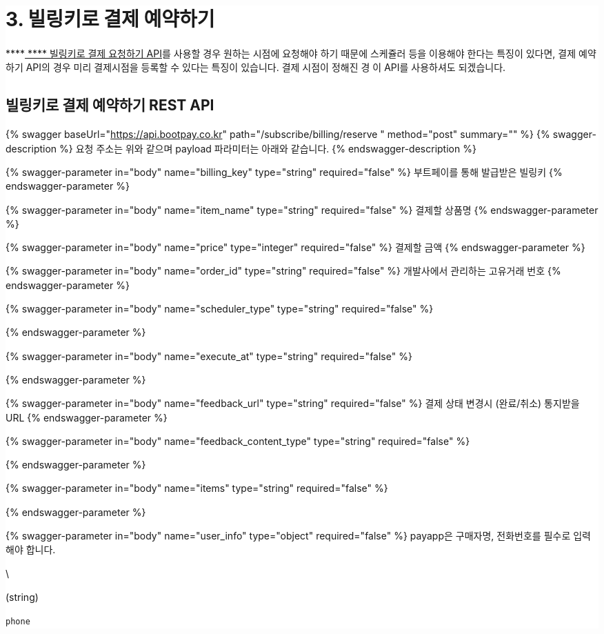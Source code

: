 # 3. 빌링키로 결제 예약하기

\*\*\*\*[ \*\*\*\* 빌링키로 결제 요청하기 API](undefined-1.md)를 사용할 경우 원하는 시점에 요청해야 하기 때문에 스케쥴러 등을 이용해야 한다는 특징이 있다면, 결제 예약하기 API의 경우 미리 결제시점을 등록할 수 있다는 특징이 있습니다. 결제 시점이 정해진 경 이 API를 사용하셔도 되겠습니다.

## **빌링키로 결제 예약하기 REST API**

{% swagger baseUrl="https://api.bootpay.co.kr" path="/subscribe/billing/reserve " method="post" summary="" %}
{% swagger-description %}
요청 주소는 위와 같으며 payload 파라미터는 아래와 같습니다.
{% endswagger-description %}

{% swagger-parameter in="body" name="billing_key" type="string" required="false" %}
부트페이를 통해 발급받은 빌링키
{% endswagger-parameter %}

{% swagger-parameter in="body" name="item_name" type="string" required="false" %}
결제할 상품명
{% endswagger-parameter %}

{% swagger-parameter in="body" name="price" type="integer" required="false" %}
결제할 금액
{% endswagger-parameter %}

{% swagger-parameter in="body" name="order_id" type="string" required="false" %}
개발사에서 관리하는 고유거래 번호
{% endswagger-parameter %}

{% swagger-parameter in="body" name="scheduler_type" type="string" required="false" %}

{% endswagger-parameter %}

{% swagger-parameter in="body" name="execute_at" type="string" required="false" %}

{% endswagger-parameter %}

{% swagger-parameter in="body" name="feedback_url" type="string" required="false" %}
결제 상태 변경시 (완료/취소) 통지받을 URL
{% endswagger-parameter %}

{% swagger-parameter in="body" name="feedback_content_type" type="string" required="false" %}

{% endswagger-parameter %}

{% swagger-parameter in="body" name="items" type="string" required="false" %}

{% endswagger-parameter %}

{% swagger-parameter in="body" name="user_info" type="object" required="false" %}
payapp은 구매자명, 전화번호를 필수로 입력해야 합니다.

\\

(string)

`phone`
